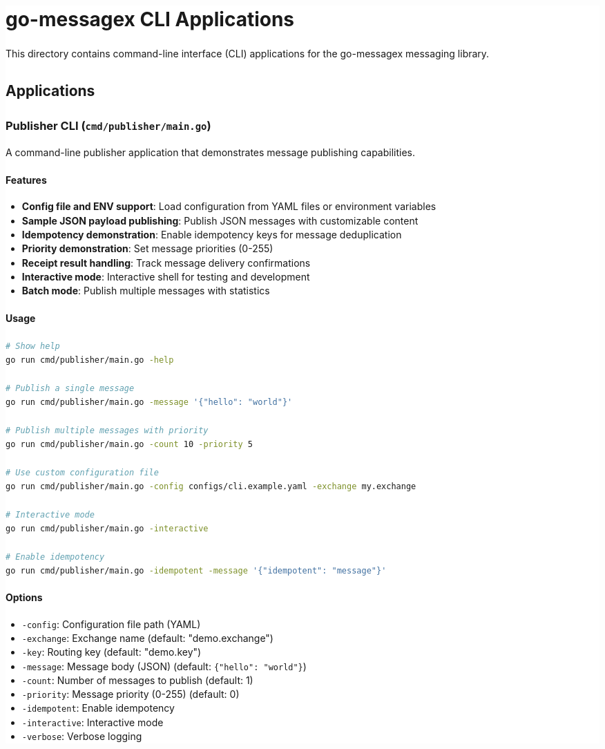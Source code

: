 # go-messagex CLI Applications

This directory contains command-line interface (CLI) applications for the go-messagex messaging library.

## Applications

### Publisher CLI (`cmd/publisher/main.go`)

A command-line publisher application that demonstrates message publishing capabilities.

#### Features

- **Config file and ENV support**: Load configuration from YAML files or environment variables
- **Sample JSON payload publishing**: Publish JSON messages with customizable content
- **Idempotency demonstration**: Enable idempotency keys for message deduplication
- **Priority demonstration**: Set message priorities (0-255)
- **Receipt result handling**: Track message delivery confirmations
- **Interactive mode**: Interactive shell for testing and development
- **Batch mode**: Publish multiple messages with statistics

#### Usage

```bash
# Show help
go run cmd/publisher/main.go -help

# Publish a single message
go run cmd/publisher/main.go -message '{"hello": "world"}'

# Publish multiple messages with priority
go run cmd/publisher/main.go -count 10 -priority 5

# Use custom configuration file
go run cmd/publisher/main.go -config configs/cli.example.yaml -exchange my.exchange

# Interactive mode
go run cmd/publisher/main.go -interactive

# Enable idempotency
go run cmd/publisher/main.go -idempotent -message '{"idempotent": "message"}'
```

#### Options

- `-config`: Configuration file path (YAML)
- `-exchange`: Exchange name (default: "demo.exchange")
- `-key`: Routing key (default: "demo.key")
- `-message`: Message body (JSON) (default: `{"hello": "world"}`)
- `-count`: Number of messages to publish (default: 1)
- `-priority`: Message priority (0-255) (default: 0)
- `-idempotent`: Enable idempotency
- `-interactive`: Interactive mode
- `-verbose`: Verbose logging
